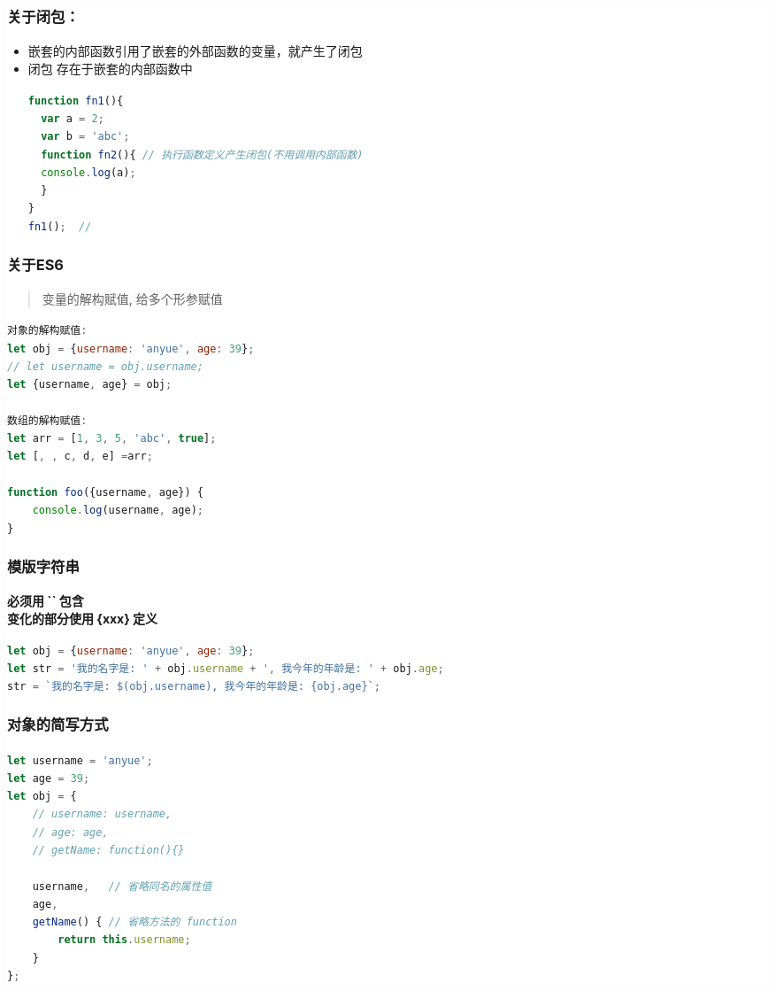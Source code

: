 ### 关于闭包：
* 嵌套的内部函数引用了嵌套的外部函数的变量，就产生了闭包
* 闭包 存在于嵌套的内部函数中
  ```javascript
  function fn1(){
    var a = 2;
    var b = 'abc';
    function fn2(){ // 执行函数定义产生闭包(不用调用内部函数)
    console.log(a);
    } 
  }
  fn1();  //
  ```

### 关于ES6
> 变量的解构赋值, 给多个形参赋值

```javascript
对象的解构赋值: 
let obj = {username: 'anyue', age: 39};
// let username = obj.username;
let {username, age} = obj;

数组的解构赋值:
let arr = [1, 3, 5, 'abc', true];
let [, , c, d, e] =arr;

function foo({username, age}) {
    console.log(username, age);
}
```

### 模版字符串
**必须用 `` 包含**  
**变化的部分使用 {xxx} 定义**
```javascript
let obj = {username: 'anyue', age: 39};
let str = '我的名字是: ' + obj.username + ', 我今年的年龄是: ' + obj.age;
str = `我的名字是: $(obj.username), 我今年的年龄是: {obj.age}`;

```

### 对象的简写方式
```javascript
let username = 'anyue';
let age = 39;
let obj = {
    // username: username,
    // age: age,
    // getName: function(){}

    username,   // 省略同名的属性值
    age,
    getName() { // 省略方法的 function
        return this.username;
    }
};
```
